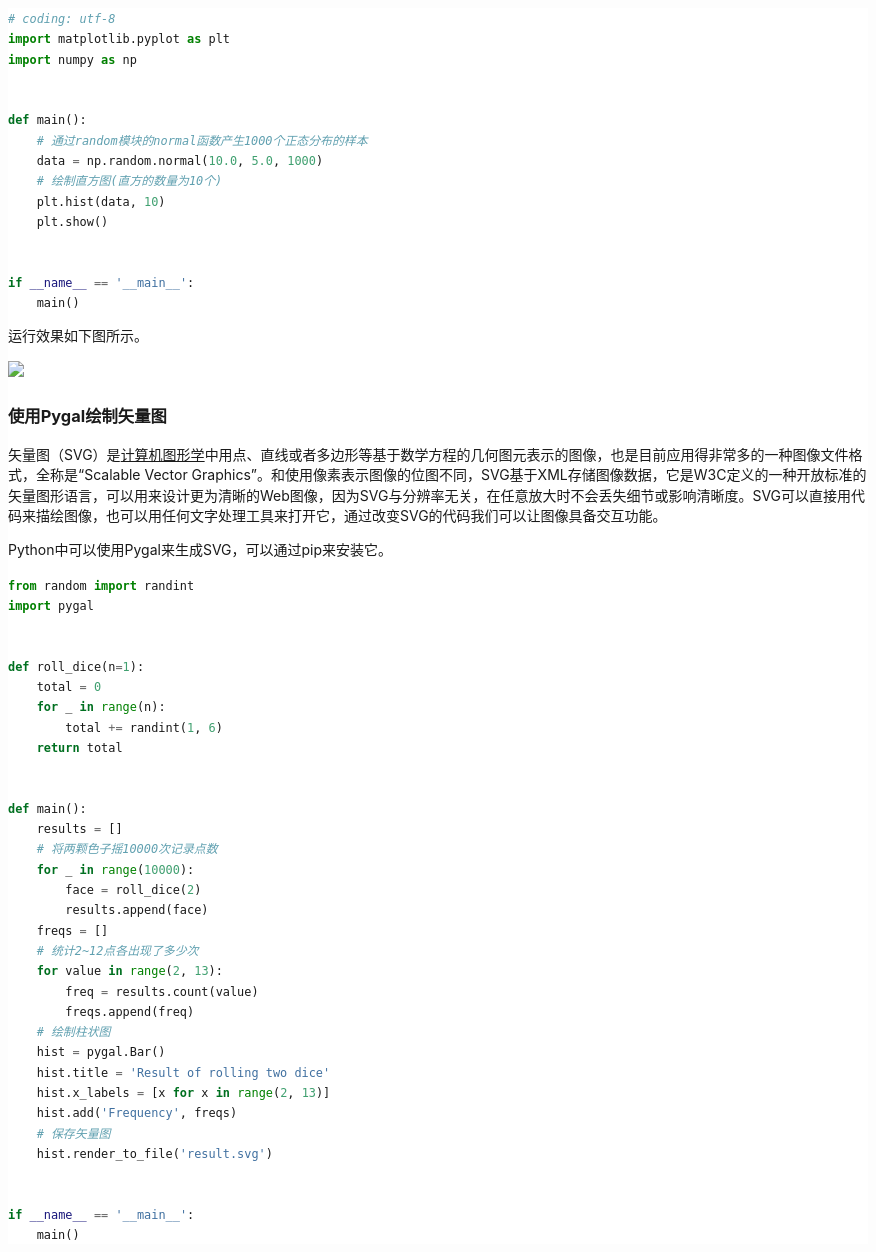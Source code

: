 ```Python
# coding: utf-8
import matplotlib.pyplot as plt
import numpy as np


def main():
    # 通过random模块的normal函数产生1000个正态分布的样本
    data = np.random.normal(10.0, 5.0, 1000)
    # 绘制直方图(直方的数量为10个)
    plt.hist(data, 10)
    plt.show()


if __name__ == '__main__':
    main()

```

运行效果如下图所示。

![](./res/result8.png)

### 使用Pygal绘制矢量图

矢量图（SVG）是[计算机图形学](https://zh.wikipedia.org/wiki/%E8%AE%A1%E7%AE%97%E6%9C%BA%E5%9B%BE%E5%BD%A2%E5%AD%A6)中用点、直线或者多边形等基于数学方程的几何图元表示的图像，也是目前应用得非常多的一种图像文件格式，全称是“Scalable Vector Graphics”。和使用像素表示图像的位图不同，SVG基于XML存储图像数据，它是W3C定义的一种开放标准的矢量图形语言，可以用来设计更为清晰的Web图像，因为SVG与分辨率无关，在任意放大时不会丢失细节或影响清晰度。SVG可以直接用代码来描绘图像，也可以用任何文字处理工具来打开它，通过改变SVG的代码我们可以让图像具备交互功能。

Python中可以使用Pygal来生成SVG，可以通过pip来安装它。

```Python
from random import randint
import pygal


def roll_dice(n=1):
	total = 0
	for _ in range(n):
		total += randint(1, 6)
	return total


def main():
    results = []
    # 将两颗色子摇10000次记录点数
    for _ in range(10000):
        face = roll_dice(2)
        results.append(face)
    freqs = []
    # 统计2~12点各出现了多少次
    for value in range(2, 13):
        freq = results.count(value)
        freqs.append(freq)
    # 绘制柱状图
    hist = pygal.Bar()
    hist.title = 'Result of rolling two dice'
    hist.x_labels = [x for x in range(2, 13)]
    hist.add('Frequency', freqs)
    # 保存矢量图
    hist.render_to_file('result.svg')


if __name__ == '__main__':
    main()
```